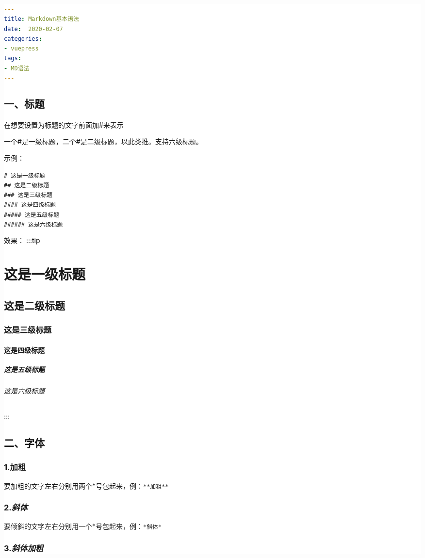 ```yaml
---
title: Markdown基本语法
date:  2020-02-07
categories:
- vuepress
tags:
- MD语法
---
```


## 一、标题

在想要设置为标题的文字前面加#来表示

一个#是一级标题，二个#是二级标题，以此类推。支持六级标题。

示例：

```
# 这是一级标题
## 这是二级标题
### 这是三级标题
#### 这是四级标题
##### 这是五级标题
###### 这是六级标题
```
效果：
:::tip
# 这是一级标题
## 这是二级标题
### 这是三级标题
#### 这是四级标题
##### 这是五级标题
###### 这是六级标题
:::

## 二、字体

### 1.**加粗**

要加粗的文字左右分别用两个*号包起来，例：`**加粗**`

### 2.*斜体*

要倾斜的文字左右分别用一个*号包起来，例：`*斜体*`

### 3.***斜体加粗***
